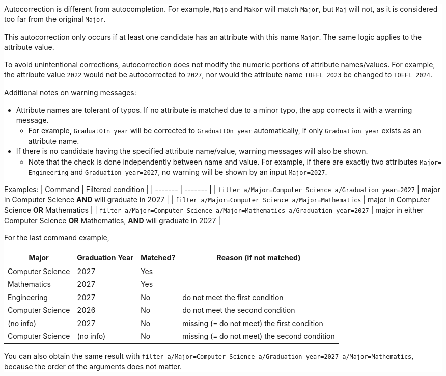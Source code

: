 <box type="warning">

Autocorrection is different from autocompletion. For example, `Majo` and `Makor` will match `Major`, but `Maj` will not, as it is considered too far from the original `Major`.

This autocorrection only occurs if at least one candidate has an attribute with this name `Major`. The same logic applies to the attribute value.

To avoid unintentional corrections, autocorrection does not modify the numeric portions of attribute names/values. For example, the attribute value `2022` would not be autocorrected to `2027`, nor would the attribute name `TOEFL 2023` be changed to `TOEFL 2024`.

</box>

<box type="info">

Additional notes on warning messages:

* Attribute names are tolerant of typos. If no attribute is matched due to a minor typo, the app corrects it with a warning message.
  * For example, `GraduatOIn year` will be corrected to `GraduatIOn year` automatically, if only `Graduation year` exists as an attribute name.
* If there is no candidate having the specified attribute name/value, warning messages will also be shown.
  * Note that the check is done independently between name and value. For example, if there are exactly two attributes `Major=Engineering` and `Graduation year=2027`, no warning will be shown by an input `Major=2027`.

</box>

Examples:
| Command | Filtered condition |
| ------- | ------- |
| `filter a/Major=Computer Science a/Graduation year=2027` | major in Computer Science **AND** will graduate in 2027 |
| `filter a/Major=Computer Science a/Major=Mathematics` | major in Computer Science **OR** Mathematics |
| `filter a/Major=Computer Science a/Major=Mathematics a/Graduation year=2027` | major in either Computer Science **OR** Mathematics, **AND** will graduate in 2027 | 

For the last command example,

| Major | Graduation Year | Matched? | Reason (if not matched) |
| ------- |-----------| ------- | ------- |
| Computer Science | 2027 | Yes | |
| Mathematics | 2027 | Yes | |
| Engineering | 2027 | No | do not meet the first condition |
| Computer Science | 2026 | No | do not meet the second condition |
| (no info) | 2027 | No | missing (= do not meet) the first condition |
| Computer Science | (no info) | No | missing (= do not meet) the second condition |

You can also obtain the same result with `filter a/Major=Computer Science a/Graduation year=2027 a/Major=Mathematics`, because the order of the arguments does not matter.
